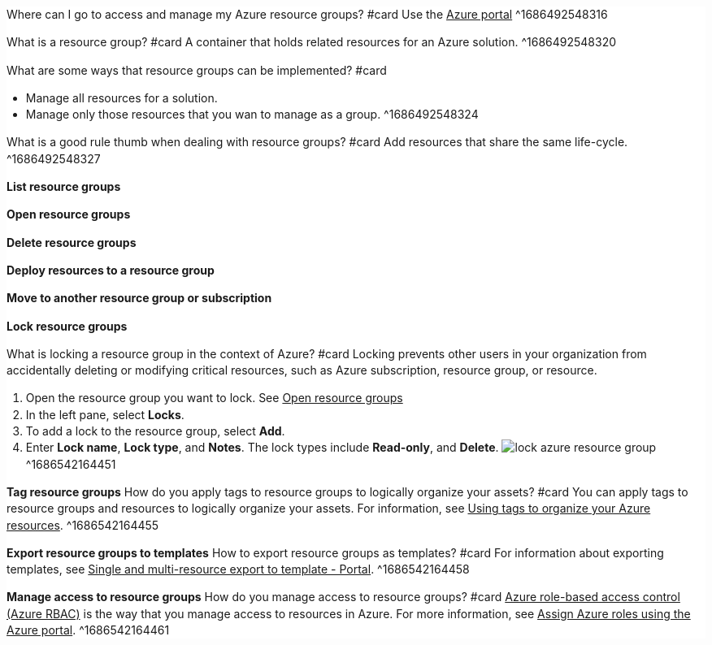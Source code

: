 Where can I go to access and manage my Azure resource groups? #card 
Use the [Azure portal](https://portal.azure.com/)
^1686492548316

What is a resource group? #card 
A container that holds related resources for an Azure solution.
^1686492548320

What are some ways that resource groups can be implemented? #card 
- Manage all resources for a solution.
- Manage only those resources that you wan to manage as a group.
^1686492548324

What is a good rule thumb when dealing with resource groups? #card 
Add resources that share the same life-cycle.
^1686492548327

**List resource groups**

**Open resource groups**

**Delete resource groups**

**Deploy resources to a resource group**

**Move to another resource group or subscription**
  
**Lock resource groups**

What is locking a resource group in the context of Azure? #card 
Locking prevents other users in your organization from accidentally deleting or modifying critical resources, such as Azure subscription, resource group, or resource.
1. Open the resource group you want to lock. See [Open resource groups](https://learn.microsoft.com/en-us/azure/azure-resource-manager/management/manage-resource-groups-portal#open-resource-groups)
2. In the left pane, select **Locks**.
3. To add a lock to the resource group, select **Add**.
4. Enter **Lock name**, **Lock type**, and **Notes**. The lock types include **Read-only**, and **Delete**.
   ![lock azure resource group](https://learn.microsoft.com/en-us/azure/azure-resource-manager/management/media/manage-resource-groups-portal/manage-resource-groups-add-lock.png)
^1686542164451

**Tag resource groups**
How do you apply tags to resource groups to logically organize your assets? #card 
You can apply tags to resource groups and resources to logically organize your assets. For information, see [Using tags to organize your Azure resources](https://learn.microsoft.com/en-us/azure/azure-resource-manager/management/tag-resources-portal).
^1686542164455

**Export resource groups to templates**
How to export resource groups as templates? #card 
For information about exporting templates, see [Single and multi-resource export to template - Portal](https://learn.microsoft.com/en-us/azure/azure-resource-manager/templates/export-template-portal).
^1686542164458

**Manage access to resource groups**
How do you manage access to resource groups? #card 
[Azure role-based access control (Azure RBAC)](https://learn.microsoft.com/en-us/azure/role-based-access-control/overview) is the way that you manage access to resources in Azure. For more information, see [Assign Azure roles using the Azure portal](https://learn.microsoft.com/en-us/azure/role-based-access-control/role-assignments-portal).
^1686542164461
